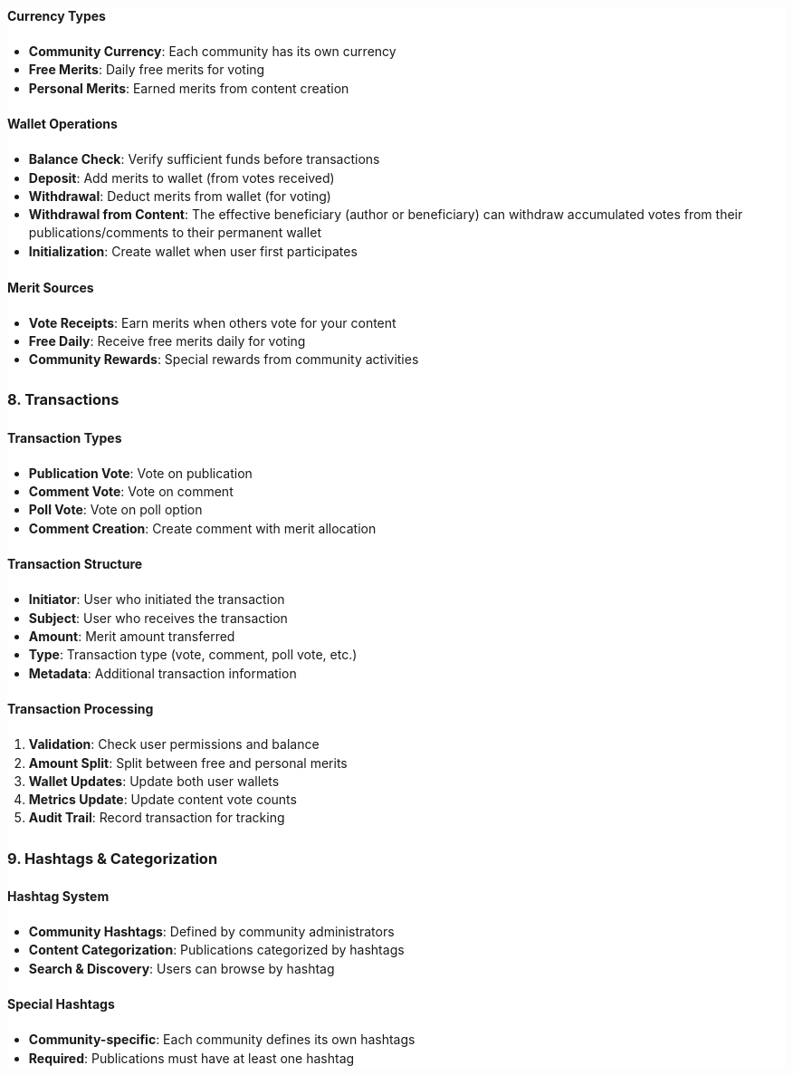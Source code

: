 #### Currency Types
- **Community Currency**: Each community has its own currency
- **Free Merits**: Daily free merits for voting
- **Personal Merits**: Earned merits from content creation

#### Wallet Operations
- **Balance Check**: Verify sufficient funds before transactions
- **Deposit**: Add merits to wallet (from votes received)
- **Withdrawal**: Deduct merits from wallet (for voting)
- **Withdrawal from Content**: The effective beneficiary (author or beneficiary) can withdraw accumulated votes from their publications/comments to their permanent wallet
- **Initialization**: Create wallet when user first participates

#### Merit Sources
- **Vote Receipts**: Earn merits when others vote for your content
- **Free Daily**: Receive free merits daily for voting
- **Community Rewards**: Special rewards from community activities

### 8. Transactions

#### Transaction Types
- **Publication Vote**: Vote on publication
- **Comment Vote**: Vote on comment
- **Poll Vote**: Vote on poll option
- **Comment Creation**: Create comment with merit allocation

#### Transaction Structure
- **Initiator**: User who initiated the transaction
- **Subject**: User who receives the transaction
- **Amount**: Merit amount transferred
- **Type**: Transaction type (vote, comment, poll vote, etc.)
- **Metadata**: Additional transaction information

#### Transaction Processing
1. **Validation**: Check user permissions and balance
2. **Amount Split**: Split between free and personal merits
3. **Wallet Updates**: Update both user wallets
4. **Metrics Update**: Update content vote counts
5. **Audit Trail**: Record transaction for tracking

### 9. Hashtags & Categorization

#### Hashtag System
- **Community Hashtags**: Defined by community administrators
- **Content Categorization**: Publications categorized by hashtags
- **Search & Discovery**: Users can browse by hashtag

#### Special Hashtags
- **Community-specific**: Each community defines its own hashtags
- **Required**: Publications must have at least one hashtag
